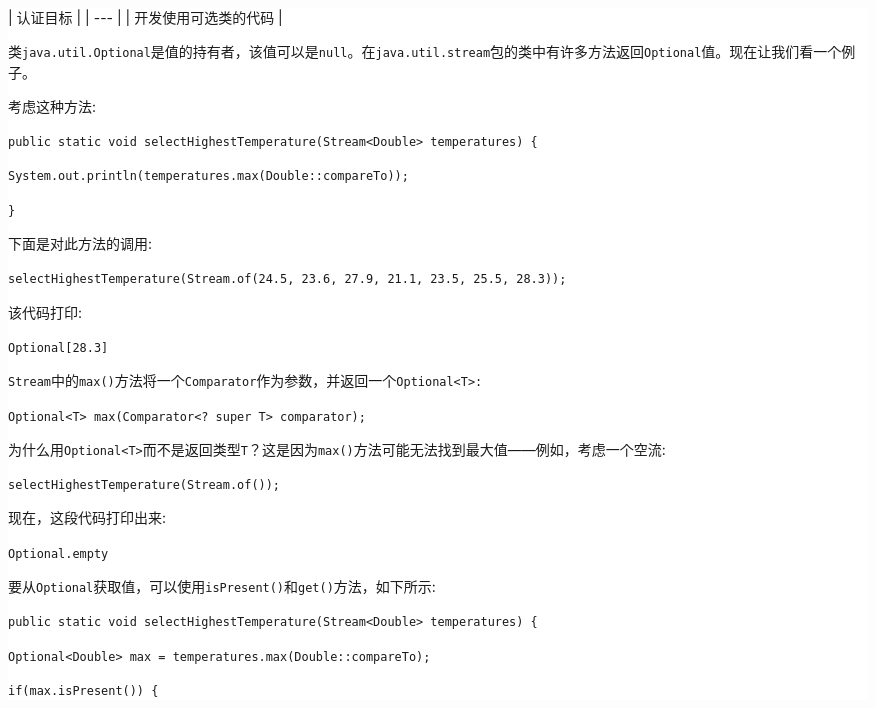 <colgroup><col> <col></colgroup> 
| 认证目标 |
| --- |
| 开发使用可选类的代码 |

类`java.util.Optional`是值的持有者，该值可以是`null`。在`java.util.stream`包的类中有许多方法返回`Optional`值。现在让我们看一个例子。

考虑这种方法:

```
public static void selectHighestTemperature(Stream<Double> temperatures) {
```

```
System.out.println(temperatures.max(Double::compareTo));
```

```
}
```

下面是对此方法的调用:

```
selectHighestTemperature(Stream.of(24.5, 23.6, 27.9, 21.1, 23.5, 25.5, 28.3));
```

该代码打印:

```
Optional[28.3]
```

`Stream`中的`max()`方法将一个`Comparator`作为参数，并返回一个`Optional<T>:`

```
Optional<T> max(Comparator<? super T> comparator);
```

为什么用`Optional<T>`而不是返回类型`T`？这是因为`max()`方法可能无法找到最大值——例如，考虑一个空流:

```
selectHighestTemperature(Stream.of());
```

现在，这段代码打印出来:

```
Optional.empty
```

要从`Optional`获取值，可以使用`isPresent()`和`get()`方法，如下所示:

```
public static void selectHighestTemperature(Stream<Double> temperatures) {
```

```
Optional<Double> max = temperatures.max(Double::compareTo);
```

```
if(max.isPresent()) {
```
